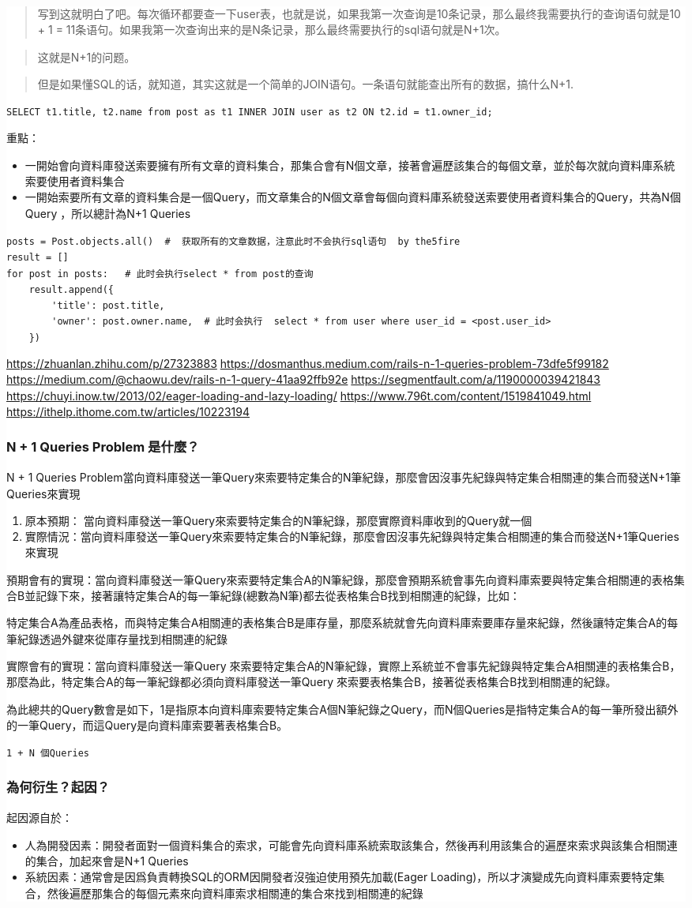 > 写到这就明白了吧。每次循环都要查一下user表，也就是说，如果我第一次查询是10条记录，那么最终我需要执行的查询语句就是10 + 1 = 11条语句。如果我第一次查询出来的是N条记录，那么最终需要执行的sql语句就是N+1次。

> 这就是N+1的问题。

> 但是如果懂SQL的话，就知道，其实这就是一个简单的JOIN语句。一条语句就能查出所有的数据，搞什么N+1.

```text
SELECT t1.title, t2.name from post as t1 INNER JOIN user as t2 ON t2.id = t1.owner_id;
```

重點：
- 一開始會向資料庫發送索要擁有所有文章的資料集合，那集合會有N個文章，接著會遍歷該集合的每個文章，並於每次就向資料庫系統索要使用者資料集合
- 一開始索要所有文章的資料集合是一個Query，而文章集合的N個文章會每個向資料庫系統發送索要使用者資料集合的Query，共為N個Query ，所以總計為N+1 Queries 
```text
posts = Post.objects.all()  #  获取所有的文章数据，注意此时不会执行sql语句  by the5fire
result = []
for post in posts:   # 此时会执行select * from post的查询
    result.append({
        'title': post.title,
        'owner': post.owner.name,  # 此时会执行  select * from user where user_id = <post.user_id>
    })
```

https://zhuanlan.zhihu.com/p/27323883
https://dosmanthus.medium.com/rails-n-1-queries-problem-73dfe5f99182
https://medium.com/@chaowu.dev/rails-n-1-query-41aa92ffb92e
https://segmentfault.com/a/1190000039421843
https://chuyi.inow.tw/2013/02/eager-loading-and-lazy-loading/
https://www.796t.com/content/1519841049.html
https://ithelp.ithome.com.tw/articles/10223194

### N + 1 Queries Problem 是什麼？
N + 1 Queries Problem當向資料庫發送一筆Query來索要特定集合的N筆紀錄，那麼會因沒事先紀錄與特定集合相關連的集合而發送N+1筆Queries來實現


1. 原本預期： 當向資料庫發送一筆Query來索要特定集合的N筆紀錄，那麼實際資料庫收到的Query就一個
2. 實際情況：當向資料庫發送一筆Query來索要特定集合的N筆紀錄，那麼會因沒事先紀錄與特定集合相關連的集合而發送N+1筆Queries來實現


預期會有的實現：當向資料庫發送一筆Query來索要特定集合A的N筆紀錄，那麼會預期系統會事先向資料庫索要與特定集合相關連的表格集合B並記錄下來，接著讓特定集合A的每一筆紀錄(總數為N筆)都去從表格集合B找到相關連的紀錄，比如：

特定集合A為產品表格，而與特定集合A相關連的表格集合B是庫存量，那麼系統就會先向資料庫索要庫存量來紀錄，然後讓特定集合A的每筆紀錄透過外鍵來從庫存量找到相關連的紀錄


實際會有的實現：當向資料庫發送一筆Query 來索要特定集合A的N筆紀錄，實際上系統並不會事先紀錄與特定集合A相關連的表格集合B，那麼為此，特定集合A的每一筆紀錄都必須向資料庫發送一筆Query 來索要表格集合B，接著從表格集合B找到相關連的紀錄。

為此總共的Query數會是如下，1是指原本向資料庫索要特定集合A個N筆紀錄之Query，而N個Queries是指特定集合A的每一筆所發出額外的一筆Query，而這Query是向資料庫索要著表格集合B。
```
1 + N 個Queries
```

### 為何衍生？起因？
起因源自於：
- 人為開發因素：開發者面對一個資料集合的索求，可能會先向資料庫系統索取該集合，然後再利用該集合的遍歷來索求與該集合相關連的集合，加起來會是N+1 Queries
- 系統因素：通常會是因爲負責轉換SQL的ORM因開發者沒強迫使用預先加載(Eager Loading)，所以才演變成先向資料庫索要特定集合，然後遍歷那集合的每個元素來向資料庫索求相關連的集合來找到相關連的紀錄
